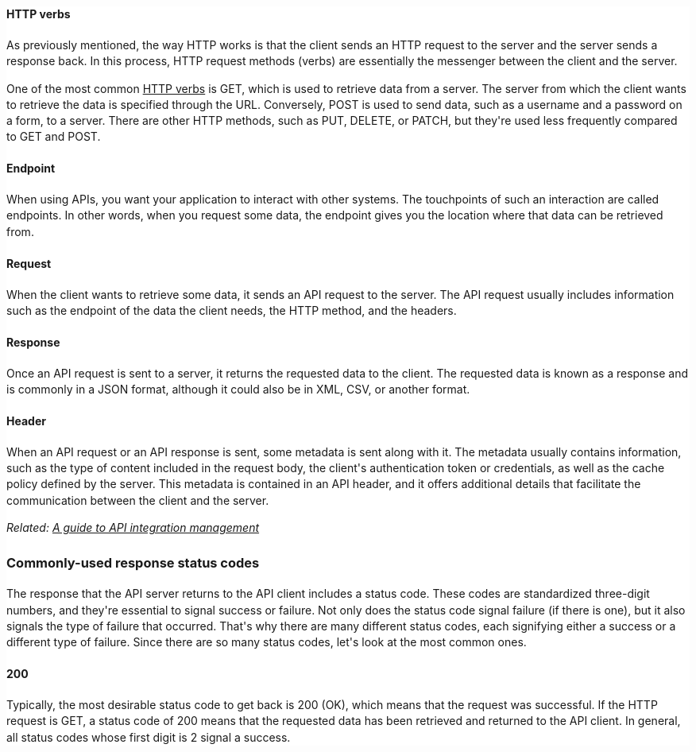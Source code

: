 #### HTTP verbs

As previously mentioned, the way HTTP works is that the client sends an HTTP request to the server and the server sends a response back. In this process, HTTP request methods (verbs) are essentially the messenger between the client and the server.

One of the most common [HTTP verbs](https://www.freecodecamp.org/news/http-request-methods-explained/) is GET, which is used to retrieve data from a server. The server from which the client wants to retrieve the data is specified through the URL. Conversely, POST is used to send data, such as a username and a password on a form, to a server. There are other HTTP methods, such as PUT, DELETE, or PATCH, but they're used less frequently compared to GET and POST.

#### Endpoint

When using APIs, you want your application to interact with other systems. The touchpoints of such an interaction are called endpoints. In other words, when you request some data, the endpoint gives you the location where that data can be retrieved from.

#### Request

When the client wants to retrieve some data, it sends an API request to the server. The API request usually includes information such as the endpoint of the data the client needs, the HTTP method, and the headers.

#### Response

Once an API request is sent to a server, it returns the requested data to the client. The requested data is known as a response and is commonly in a JSON format, although it could also be in XML, CSV, or another format.

#### Header

When an API request or an API response is sent, some metadata is sent along with it. The metadata usually contains information, such as the type of content included in the request body, the client's authentication token or credentials, as well as the cache policy defined by the server. This metadata is contained in an API header, and it offers additional details that facilitate the communication between the client and the server.

_Related:_ [_A guide to API integration management_](https://www.merge.dev/blog/api-integration-management)

### Commonly-used response status codes

The response that the API server returns to the API client includes a status code. These codes are standardized three-digit numbers, and they're essential to signal success or failure. Not only does the status code signal failure (if there is one), but it also signals the type of failure that occurred. That's why there are many different status codes, each signifying either a success or a different type of failure. Since there are so many status codes, let's look at the most common ones.

#### 200

Typically, the most desirable status code to get back is 200 (OK), which means that the request was successful. If the HTTP request is GET, a status code of 200 means that the requested data has been retrieved and returned to the API client. In general, all status codes whose first digit is 2 signal a success.
